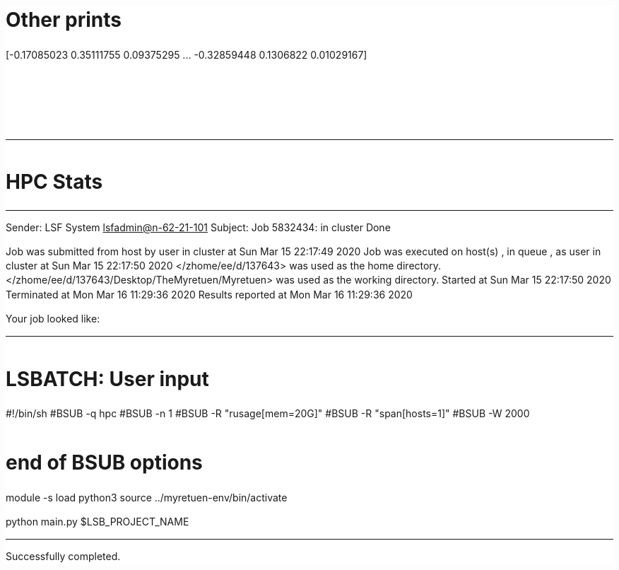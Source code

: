
# Other prints

[-0.17085023  0.35111755  0.09375295 ... -0.32859448  0.1306822
  0.01029167]

 <br /> 
 <br /> 
 <br /> 
 <br />

---------------------------------------------------------------------------------------------------------------------

# HPC Stats


------------------------------------------------------------
Sender: LSF System <lsfadmin@n-62-21-101>
Subject: Job 5832434: <NNAgent7Explorer-K-10> in cluster <dcc> Done

Job <NNAgent7Explorer-K-10> was submitted from host <n-62-27-18> by user <s183905> in cluster <dcc> at Sun Mar 15 22:17:49 2020
Job was executed on host(s) <n-62-21-101>, in queue <hpc>, as user <s183905> in cluster <dcc> at Sun Mar 15 22:17:50 2020
</zhome/ee/d/137643> was used as the home directory.
</zhome/ee/d/137643/Desktop/TheMyretuen/Myretuen> was used as the working directory.
Started at Sun Mar 15 22:17:50 2020
Terminated at Mon Mar 16 11:29:36 2020
Results reported at Mon Mar 16 11:29:36 2020

Your job looked like:

------------------------------------------------------------
# LSBATCH: User input
#!/bin/sh
#BSUB -q hpc
#BSUB -n 1
#BSUB -R "rusage[mem=20G]"
#BSUB -R "span[hosts=1]"
#BSUB -W 2000
# end of BSUB options

module -s load python3
source ../myretuen-env/bin/activate

python main.py $LSB_PROJECT_NAME


------------------------------------------------------------

Successfully completed.
